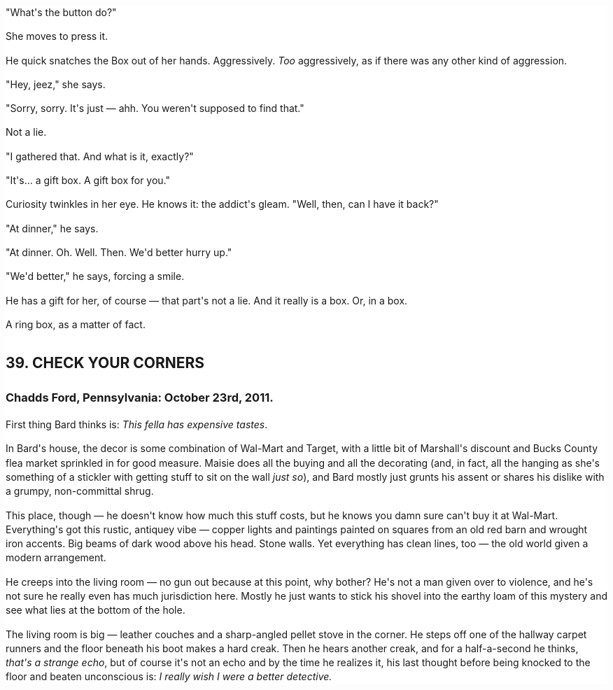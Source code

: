 "What's the button do?"

She moves to press it.

He quick snatches the Box out of her hands. Aggressively. _Too_ aggressively, as if there was any other kind of aggression.

"Hey, jeez," she says.

"Sorry, sorry. It's just — ahh. You weren't supposed to find that."

Not a lie.

"I gathered that. And what is it, exactly?"

"It's… a gift box. A gift box for you."

Curiosity twinkles in her eye. He knows it: the addict's gleam. "Well, then, can I have it back?"

"At dinner," he says.

"At dinner. Oh. Well. Then. We'd better hurry up."

"We'd better," he says, forcing a smile.

He has a gift for her, of course — that part's not a lie. And it really is a box. Or, in a box.

A ring box, as a matter of fact.



## 39. CHECK YOUR CORNERS

### Chadds Ford, Pennsylvania: October 23rd, 2011.

First thing Bard thinks is: _This fella has expensive tastes_.

In Bard's house, the decor is some combination of Wal-Mart and Target, with a little bit of Marshall's discount and Bucks County flea market sprinkled in for good measure. Maisie does all the buying and all the decorating (and, in fact, all the hanging as she's something of a stickler with getting stuff to sit on the wall _just so_), and Bard mostly just grunts his assent or shares his dislike with a grumpy, non-committal shrug.

This place, though — he doesn't know how much this stuff costs, but he knows you damn sure can't buy it at Wal-Mart. Everything's got this rustic, antiquey vibe — copper lights and paintings painted on squares from an old red barn and wrought iron accents. Big beams of dark wood above his head. Stone walls. Yet everything has clean lines, too — the old world given a modern arrangement.

He creeps into the living room — no gun out because at this point, why bother? He's not a man given over to violence, and he's not sure he really even has much jurisdiction here. Mostly he just wants to stick his shovel into the earthy loam of this mystery and see what lies at the bottom of the hole.

The living room is big — leather couches and a sharp-angled pellet stove in the corner. He steps off one of the hallway carpet runners and the floor beneath his boot makes a hard creak. Then he hears another creak, and for a half-a-second he thinks, _that's a strange echo_, but of course it's not an echo and by the time he realizes it, his last thought before being knocked to the floor and beaten unconscious is: _I really wish I were a better detective._

